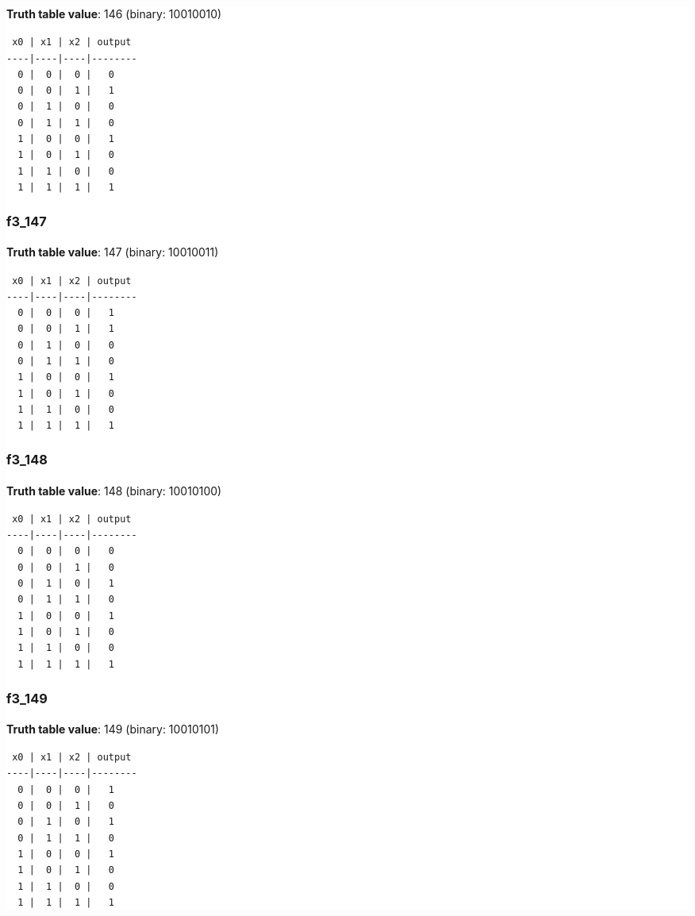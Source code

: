 **Truth table value**: 146 (binary: 10010010)

```
 x0 | x1 | x2 | output
----|----|----|--------
  0 |  0 |  0 |   0
  0 |  0 |  1 |   1
  0 |  1 |  0 |   0
  0 |  1 |  1 |   0
  1 |  0 |  0 |   1
  1 |  0 |  1 |   0
  1 |  1 |  0 |   0
  1 |  1 |  1 |   1
```

### f3_147

**Truth table value**: 147 (binary: 10010011)

```
 x0 | x1 | x2 | output
----|----|----|--------
  0 |  0 |  0 |   1
  0 |  0 |  1 |   1
  0 |  1 |  0 |   0
  0 |  1 |  1 |   0
  1 |  0 |  0 |   1
  1 |  0 |  1 |   0
  1 |  1 |  0 |   0
  1 |  1 |  1 |   1
```

### f3_148

**Truth table value**: 148 (binary: 10010100)

```
 x0 | x1 | x2 | output
----|----|----|--------
  0 |  0 |  0 |   0
  0 |  0 |  1 |   0
  0 |  1 |  0 |   1
  0 |  1 |  1 |   0
  1 |  0 |  0 |   1
  1 |  0 |  1 |   0
  1 |  1 |  0 |   0
  1 |  1 |  1 |   1
```

### f3_149

**Truth table value**: 149 (binary: 10010101)

```
 x0 | x1 | x2 | output
----|----|----|--------
  0 |  0 |  0 |   1
  0 |  0 |  1 |   0
  0 |  1 |  0 |   1
  0 |  1 |  1 |   0
  1 |  0 |  0 |   1
  1 |  0 |  1 |   0
  1 |  1 |  0 |   0
  1 |  1 |  1 |   1
```
